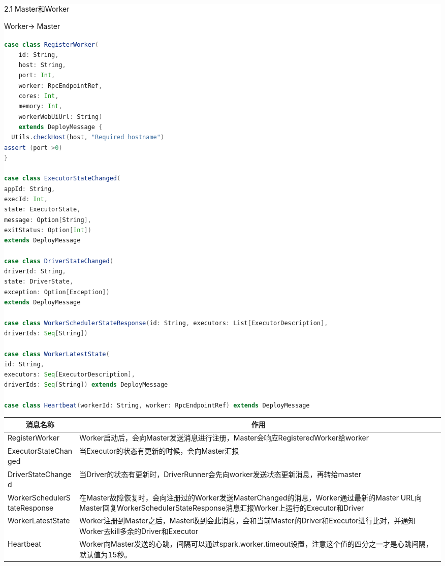 2.1 Master和Worker  

Worker-> Master  


```scala
case class RegisterWorker(
    id: String,
    host: String,
    port: Int,
    worker: RpcEndpointRef,
    cores: Int,
    memory: Int,
    workerWebUiUrl: String)
    extends DeployMessage {
  Utils.checkHost(host, "Required hostname")
assert (port >0)
}

case class ExecutorStateChanged(
appId: String,
execId: Int,
state: ExecutorState,
message: Option[String],
exitStatus: Option[Int])
extends DeployMessage

case class DriverStateChanged(
driverId: String,
state: DriverState,
exception: Option[Exception])
extends DeployMessage

case class WorkerSchedulerStateResponse(id: String, executors: List[ExecutorDescription],
driverIds: Seq[String])

case class WorkerLatestState(
id: String,
executors: Seq[ExecutorDescription],
driverIds: Seq[String]) extends DeployMessage

case class Heartbeat(workerId: String, worker: RpcEndpointRef) extends DeployMessage
```



| 消息名称                         | 作用                                       |
| ---------------------------- | ---------------------------------------- |
| RegisterWorker               | Worker启动后，会向Master发送消息进行注册，Master会响应RegisteredWorker给worker |
| ExecutorStateChanged         | 当Executor的状态有更新的时候，会向Master汇报            |
| DriverStateChanged           | 当Driver的状态有更新时，DriverRunner会先向worker发送状态更新消息，再转给master |
| WorkerSchedulerStateResponse | 在Master故障恢复时，会向注册过的Worker发送MasterChanged的消息，Worker通过最新的Master URL向Master回复WorkerSchedulerStateResponse消息汇报Worker上运行的Executor和Driver |
| WorkerLatestState            | Worker注册到Master之后，Master收到会此消息，会和当前Master的Driver和Executor进行比对，并通知Worker去kill多余的Driver和Executor |
| Heartbeat                    | Worker向Master发送的心跳，间隔可以通过spark.worker.timeout设置，注意这个值的四分之一才是心跳间隔，默认值为15秒。 |

